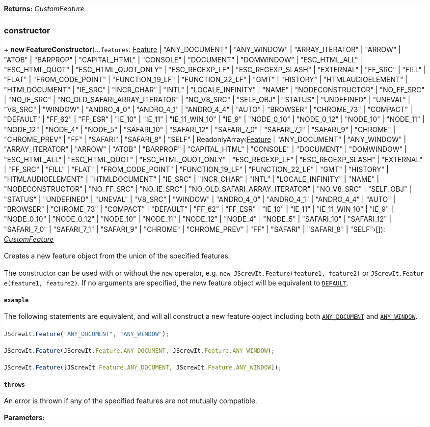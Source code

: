 **Returns:** *[CustomFeature](README.md#customfeature)*

###  constructor

\+ **new FeatureConstructor**(...`features`: [Feature](README.md#feature) | "ANY_DOCUMENT" | "ANY_WINDOW" | "ARRAY_ITERATOR" | "ARROW" | "ATOB" | "BARPROP" | "CAPITAL_HTML" | "CONSOLE" | "DOCUMENT" | "DOMWINDOW" | "ESC_HTML_ALL" | "ESC_HTML_QUOT" | "ESC_HTML_QUOT_ONLY" | "ESC_REGEXP_LF" | "ESC_REGEXP_SLASH" | "EXTERNAL" | "FF_SRC" | "FILL" | "FLAT" | "FROM_CODE_POINT" | "FUNCTION_19_LF" | "FUNCTION_22_LF" | "GMT" | "HISTORY" | "HTMLAUDIOELEMENT" | "HTMLDOCUMENT" | "IE_SRC" | "INCR_CHAR" | "INTL" | "LOCALE_INFINITY" | "NAME" | "NODECONSTRUCTOR" | "NO_FF_SRC" | "NO_IE_SRC" | "NO_OLD_SAFARI_ARRAY_ITERATOR" | "NO_V8_SRC" | "SELF_OBJ" | "STATUS" | "UNDEFINED" | "UNEVAL" | "V8_SRC" | "WINDOW" | "ANDRO_4_0" | "ANDRO_4_1" | "ANDRO_4_4" | "AUTO" | "BROWSER" | "CHROME_73" | "COMPACT" | "DEFAULT" | "FF_62" | "FF_ESR" | "IE_10" | "IE_11" | "IE_11_WIN_10" | "IE_9" | "NODE_0_10" | "NODE_0_12" | "NODE_10" | "NODE_11" | "NODE_12" | "NODE_4" | "NODE_5" | "SAFARI_10" | "SAFARI_12" | "SAFARI_7_0" | "SAFARI_7_1" | "SAFARI_9" | "CHROME" | "CHROME_PREV" | "FF" | "SAFARI" | "SAFARI_8" | "SELF" | ReadonlyArray‹[Feature](README.md#feature) | "ANY_DOCUMENT" | "ANY_WINDOW" | "ARRAY_ITERATOR" | "ARROW" | "ATOB" | "BARPROP" | "CAPITAL_HTML" | "CONSOLE" | "DOCUMENT" | "DOMWINDOW" | "ESC_HTML_ALL" | "ESC_HTML_QUOT" | "ESC_HTML_QUOT_ONLY" | "ESC_REGEXP_LF" | "ESC_REGEXP_SLASH" | "EXTERNAL" | "FF_SRC" | "FILL" | "FLAT" | "FROM_CODE_POINT" | "FUNCTION_19_LF" | "FUNCTION_22_LF" | "GMT" | "HISTORY" | "HTMLAUDIOELEMENT" | "HTMLDOCUMENT" | "IE_SRC" | "INCR_CHAR" | "INTL" | "LOCALE_INFINITY" | "NAME" | "NODECONSTRUCTOR" | "NO_FF_SRC" | "NO_IE_SRC" | "NO_OLD_SAFARI_ARRAY_ITERATOR" | "NO_V8_SRC" | "SELF_OBJ" | "STATUS" | "UNDEFINED" | "UNEVAL" | "V8_SRC" | "WINDOW" | "ANDRO_4_0" | "ANDRO_4_1" | "ANDRO_4_4" | "AUTO" | "BROWSER" | "CHROME_73" | "COMPACT" | "DEFAULT" | "FF_62" | "FF_ESR" | "IE_10" | "IE_11" | "IE_11_WIN_10" | "IE_9" | "NODE_0_10" | "NODE_0_12" | "NODE_10" | "NODE_11" | "NODE_12" | "NODE_4" | "NODE_5" | "SAFARI_10" | "SAFARI_12" | "SAFARI_7_0" | "SAFARI_7_1" | "SAFARI_9" | "CHROME" | "CHROME_PREV" | "FF" | "SAFARI" | "SAFARI_8" | "SELF"›[]): *[CustomFeature](README.md#customfeature)*

Creates a new feature object from the union of the specified features.

The constructor can be used with or without the `new` operator, e.g.
`new JScrewIt.Feature(feature1, feature2)` or `JScrewIt.Feature(feature1, feature2)`.
If no arguments are specified, the new feature object will be equivalent to
<code>[DEFAULT](README.md#default)</code>.

**`example`** 

The following statements are equivalent, and will all construct a new feature object
including both <code>[ANY_DOCUMENT](README.md#any_document)</code> and <code>[ANY_WINDOW](README.md#any_window)</code>.

```js
JScrewIt.Feature("ANY_DOCUMENT", "ANY_WINDOW");
```

```js
JScrewIt.Feature(JScrewIt.Feature.ANY_DOCUMENT, JScrewIt.Feature.ANY_WINDOW);
```

```js
JScrewIt.Feature([JScrewIt.Feature.ANY_DOCUMENT, JScrewIt.Feature.ANY_WINDOW]);
```

**`throws`** 

An error is thrown if any of the specified features are not mutually compatible.

**Parameters:**
